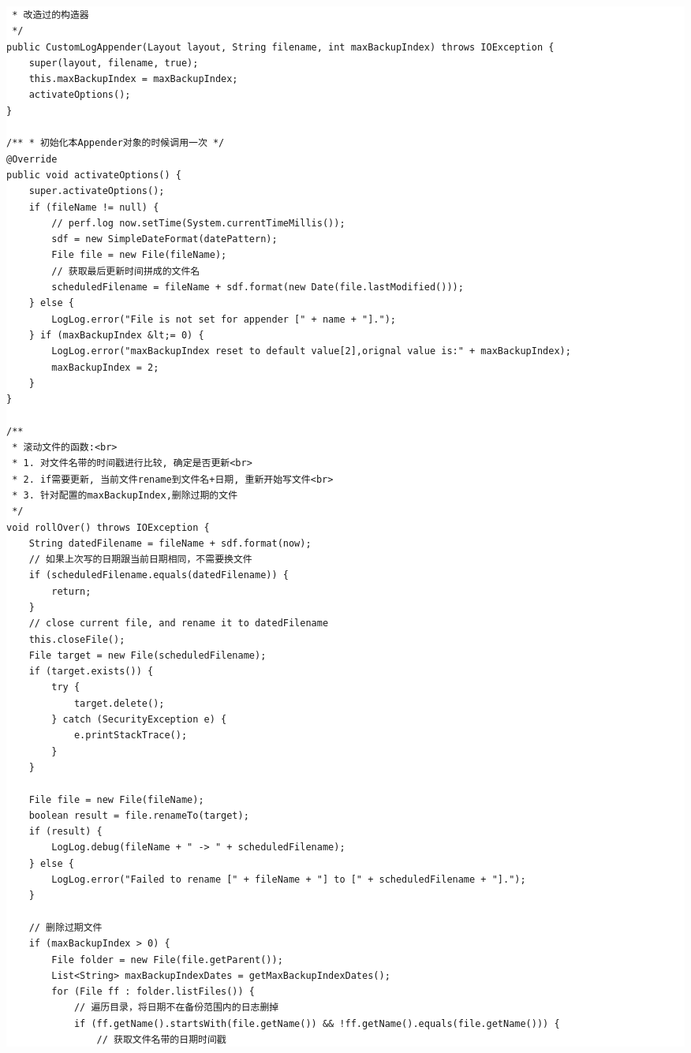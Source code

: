      * 改造过的构造器
     */
    public CustomLogAppender(Layout layout, String filename, int maxBackupIndex) throws IOException {
        super(layout, filename, true);
        this.maxBackupIndex = maxBackupIndex;
        activateOptions();
    }
    
    /** * 初始化本Appender对象的时候调用一次 */
    @Override
    public void activateOptions() {
        super.activateOptions();
        if (fileName != null) {
            // perf.log now.setTime(System.currentTimeMillis());
            sdf = new SimpleDateFormat(datePattern);
            File file = new File(fileName);
            // 获取最后更新时间拼成的文件名
            scheduledFilename = fileName + sdf.format(new Date(file.lastModified()));
        } else {
            LogLog.error("File is not set for appender [" + name + "].");
        } if (maxBackupIndex &lt;= 0) {
            LogLog.error("maxBackupIndex reset to default value[2],orignal value is:" + maxBackupIndex);
            maxBackupIndex = 2;
        }
    }
    
    /**
     * 滚动文件的函数:<br>
     * 1. 对文件名带的时间戳进行比较, 确定是否更新<br>
     * 2. if需要更新, 当前文件rename到文件名+日期, 重新开始写文件<br>
     * 3. 针对配置的maxBackupIndex,删除过期的文件
     */
    void rollOver() throws IOException {
        String datedFilename = fileName + sdf.format(now);
        // 如果上次写的日期跟当前日期相同，不需要换文件
        if (scheduledFilename.equals(datedFilename)) {
            return;
        }
        // close current file, and rename it to datedFilename 
        this.closeFile();
        File target = new File(scheduledFilename);
        if (target.exists()) {
            try {
                target.delete();
            } catch (SecurityException e) {
                e.printStackTrace();
            }
        }

        File file = new File(fileName);
        boolean result = file.renameTo(target);
        if (result) {
            LogLog.debug(fileName + " -> " + scheduledFilename);
        } else {
            LogLog.error("Failed to rename [" + fileName + "] to [" + scheduledFilename + "].");
        }
        
        // 删除过期文件
        if (maxBackupIndex > 0) {
            File folder = new File(file.getParent());
            List<String> maxBackupIndexDates = getMaxBackupIndexDates();
            for (File ff : folder.listFiles()) {
                // 遍历目录，将日期不在备份范围内的日志删掉
                if (ff.getName().startsWith(file.getName()) && !ff.getName().equals(file.getName())) {
                    // 获取文件名带的日期时间戳